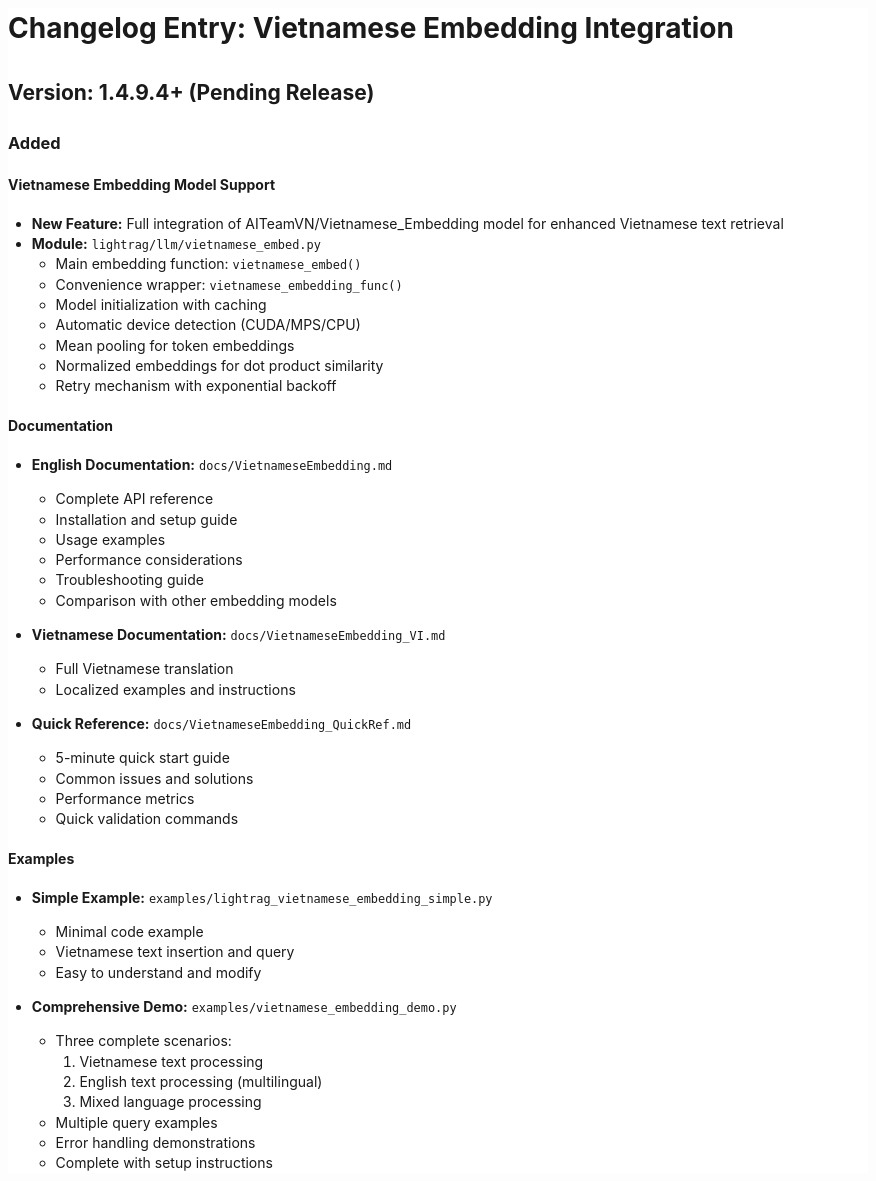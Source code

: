 # Changelog Entry: Vietnamese Embedding Integration

## Version: 1.4.9.4+ (Pending Release)

### Added

#### Vietnamese Embedding Model Support
- **New Feature:** Full integration of AITeamVN/Vietnamese_Embedding model for enhanced Vietnamese text retrieval
- **Module:** `lightrag/llm/vietnamese_embed.py`
  - Main embedding function: `vietnamese_embed()`
  - Convenience wrapper: `vietnamese_embedding_func()`
  - Model initialization with caching
  - Automatic device detection (CUDA/MPS/CPU)
  - Mean pooling for token embeddings
  - Normalized embeddings for dot product similarity
  - Retry mechanism with exponential backoff

#### Documentation
- **English Documentation:** `docs/VietnameseEmbedding.md`
  - Complete API reference
  - Installation and setup guide
  - Usage examples
  - Performance considerations
  - Troubleshooting guide
  - Comparison with other embedding models
  
- **Vietnamese Documentation:** `docs/VietnameseEmbedding_VI.md`
  - Full Vietnamese translation
  - Localized examples and instructions
  
- **Quick Reference:** `docs/VietnameseEmbedding_QuickRef.md`
  - 5-minute quick start guide
  - Common issues and solutions
  - Performance metrics
  - Quick validation commands

#### Examples
- **Simple Example:** `examples/lightrag_vietnamese_embedding_simple.py`
  - Minimal code example
  - Vietnamese text insertion and query
  - Easy to understand and modify
  
- **Comprehensive Demo:** `examples/vietnamese_embedding_demo.py`
  - Three complete scenarios:
    1. Vietnamese text processing
    2. English text processing (multilingual)
    3. Mixed language processing
  - Multiple query examples
  - Error handling demonstrations
  - Complete with setup instructions
